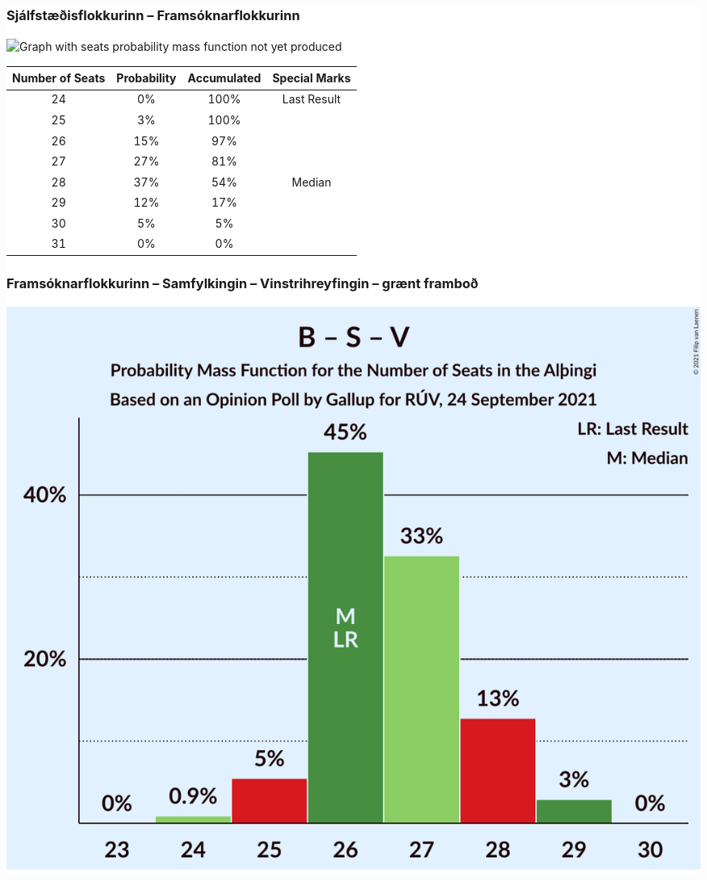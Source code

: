 ### Sjálfstæðisflokkurinn – Framsóknarflokkurinn

![Graph with seats probability mass function not yet produced](2021-09-24-Gallup-coalitions-seats-pmf-d–b.png "Seats Probability Mass Function")

| Number of Seats | Probability | Accumulated | Special Marks |
|:---------------:|:-----------:|:-----------:|:-------------:|
| 24 | 0% | 100% | Last Result |
| 25 | 3% | 100% |  |
| 26 | 15% | 97% |  |
| 27 | 27% | 81% |  |
| 28 | 37% | 54% | Median |
| 29 | 12% | 17% |  |
| 30 | 5% | 5% |  |
| 31 | 0% | 0% |  |

### Framsóknarflokkurinn – Samfylkingin – Vinstrihreyfingin – grænt framboð

![Graph with seats probability mass function not yet produced](2021-09-24-Gallup-coalitions-seats-pmf-b–s–v.png "Seats Probability Mass Function")
